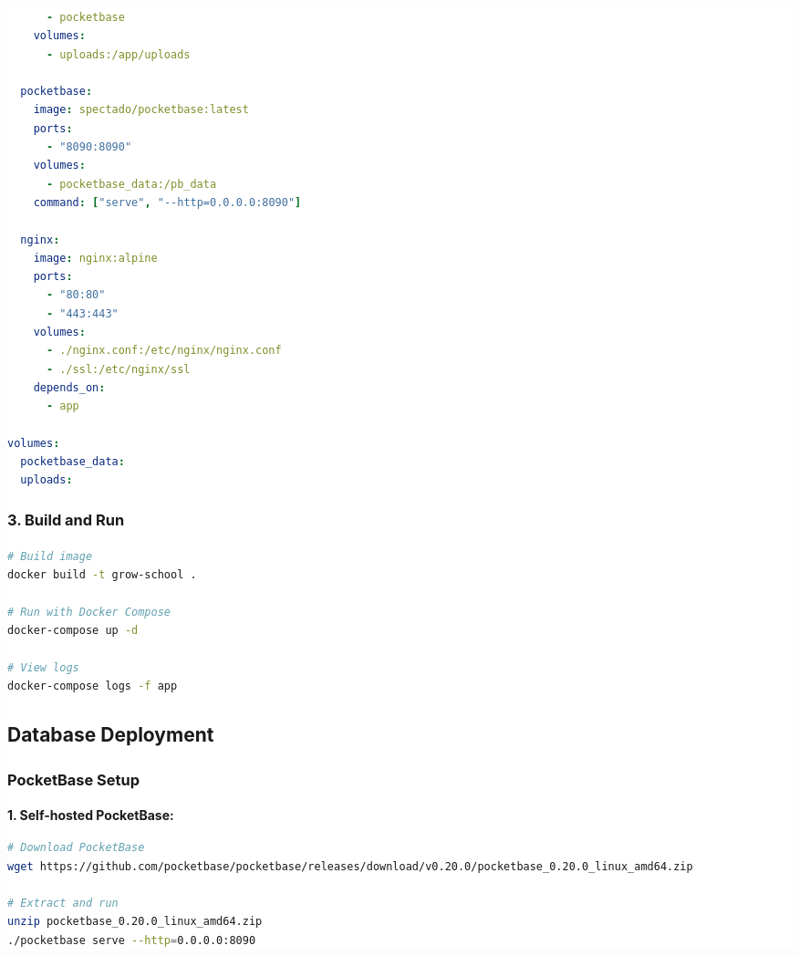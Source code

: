 ```yaml
      - pocketbase
    volumes:
      - uploads:/app/uploads

  pocketbase:
    image: spectado/pocketbase:latest
    ports:
      - "8090:8090"
    volumes:
      - pocketbase_data:/pb_data
    command: ["serve", "--http=0.0.0.0:8090"]

  nginx:
    image: nginx:alpine
    ports:
      - "80:80"
      - "443:443"
    volumes:
      - ./nginx.conf:/etc/nginx/nginx.conf
      - ./ssl:/etc/nginx/ssl
    depends_on:
      - app

volumes:
  pocketbase_data:
  uploads:
```

### 3. Build and Run

```bash
# Build image
docker build -t grow-school .

# Run with Docker Compose
docker-compose up -d

# View logs
docker-compose logs -f app
```

## Database Deployment

### PocketBase Setup

**1. Self-hosted PocketBase:**
```bash
# Download PocketBase
wget https://github.com/pocketbase/pocketbase/releases/download/v0.20.0/pocketbase_0.20.0_linux_amd64.zip

# Extract and run
unzip pocketbase_0.20.0_linux_amd64.zip
./pocketbase serve --http=0.0.0.0:8090
```
